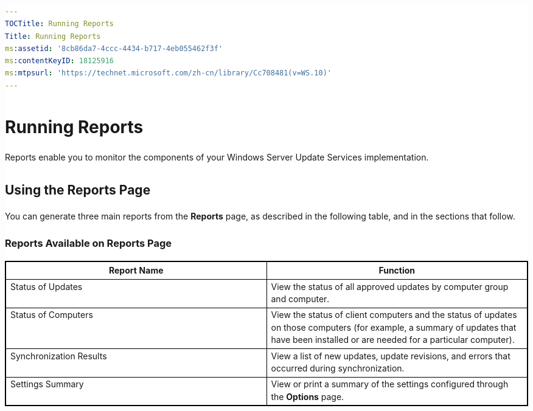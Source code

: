 ```yaml
---
TOCTitle: Running Reports
Title: Running Reports
ms:assetid: '8cb86da7-4ccc-4434-b717-4eb055462f3f'
ms:contentKeyID: 18125916
ms:mtpsurl: 'https://technet.microsoft.com/zh-cn/library/Cc708481(v=WS.10)'
---
```


Running Reports
===============

Reports enable you to monitor the components of your Windows Server Update Services implementation.

Using the Reports Page
----------------------

You can generate three main reports from the **Reports** page, as described in the following table, and in the sections that follow.

### Reports Available on Reports Page

 
<table style="border:1px solid black;">
<colgroup>
<col width="50%" />
<col width="50%" />
</colgroup>
<thead>
<tr class="header">
<th style="border:1px solid black;" >Report Name</th>
<th style="border:1px solid black;" >Function</th>
</tr>
</thead>
<tbody>
<tr class="odd">
<td style="border:1px solid black;">Status of Updates</td>
<td style="border:1px solid black;">View the status of all approved updates by computer group and computer.</td>
</tr>
<tr class="even">
<td style="border:1px solid black;">Status of Computers</td>
<td style="border:1px solid black;">View the status of client computers and the status of updates on those computers (for example, a summary of updates that have been installed or are needed for a particular computer).</td>
</tr>
<tr class="odd">
<td style="border:1px solid black;">Synchronization Results</td>
<td style="border:1px solid black;">View a list of new updates, update revisions, and errors that occurred during synchronization.</td>
</tr>
<tr class="even">
<td style="border:1px solid black;">Settings Summary</td>
<td style="border:1px solid black;">View or print a summary of the settings configured through the <strong>Options</strong> page.</td>
</tr>
</tbody>
</table>
  